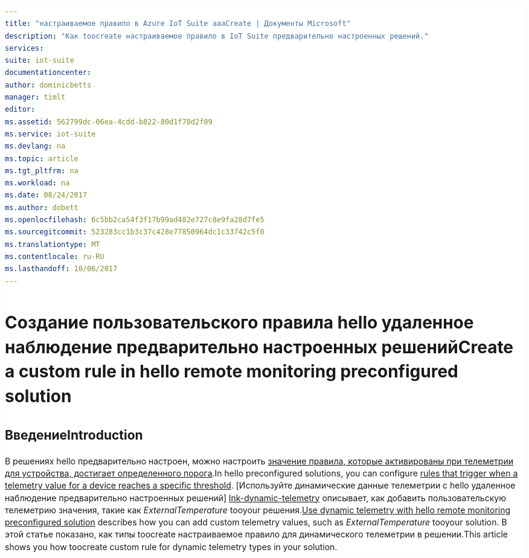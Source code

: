 ```yaml
---
title: "настраиваемое правило в Azure IoT Suite aaaCreate | Документы Microsoft"
description: "Как toocreate настраиваемое правило в IoT Suite предварительно настроенных решений."
services: 
suite: iot-suite
documentationcenter: 
author: dominicbetts
manager: timlt
editor: 
ms.assetid: 562799dc-06ea-4cdd-b822-80d1f70d2f09
ms.service: iot-suite
ms.devlang: na
ms.topic: article
ms.tgt_pltfrm: na
ms.workload: na
ms.date: 08/24/2017
ms.author: dobett
ms.openlocfilehash: 6c5bb2ca54f3f17b99ad482e727c8e9fa28d7fe5
ms.sourcegitcommit: 523283cc1b3c37c428e77850964dc1c33742c5f0
ms.translationtype: MT
ms.contentlocale: ru-RU
ms.lasthandoff: 10/06/2017
---
```

# <a name="create-a-custom-rule-in-hello-remote-monitoring-preconfigured-solution"></a><span data-ttu-id="9e1a1-103">Создание пользовательского правила hello удаленное наблюдение предварительно настроенных решений</span><span class="sxs-lookup"><span data-stu-id="9e1a1-103">Create a custom rule in hello remote monitoring preconfigured solution</span></span>

## <a name="introduction"></a><span data-ttu-id="9e1a1-104">Введение</span><span class="sxs-lookup"><span data-stu-id="9e1a1-104">Introduction</span></span>

<span data-ttu-id="9e1a1-105">В решениях hello предварительно настроен, можно настроить [значение правила, которые активированы при телеметрии для устройства, достигает определенного порога][lnk-builtin-rule].</span><span class="sxs-lookup"><span data-stu-id="9e1a1-105">In hello preconfigured solutions, you can configure [rules that trigger when a telemetry value for a device reaches a specific threshold][lnk-builtin-rule].</span></span> <span data-ttu-id="9e1a1-106">[Используйте динамические данные телеметрии с hello удаленное наблюдение предварительно настроенных решений] [ lnk-dynamic-telemetry] описывает, как добавить пользовательскую телеметрию значения, такие как *ExternalTemperature* tooyour решения.</span><span class="sxs-lookup"><span data-stu-id="9e1a1-106">[Use dynamic telemetry with hello remote monitoring preconfigured solution][lnk-dynamic-telemetry] describes how you can add custom telemetry values, such as *ExternalTemperature* tooyour solution.</span></span> <span data-ttu-id="9e1a1-107">В этой статье показано, как типы toocreate настраиваемое правило для динамического телеметрии в решении.</span><span class="sxs-lookup"><span data-stu-id="9e1a1-107">This article shows you how toocreate custom rule for dynamic telemetry types in your solution.</span></span>


[lnk-devinfo]: iot-suite-remote-monitoring-device-info.md
[lnk_free_trial]: http://azure.microsoft.com/pricing/free-trial/
[lnk-node]: http://nodejs.org
[lnk-builtin-rule]: iot-suite-getstarted-preconfigured-solutions.md#view-alarms
[lnk-dynamic-telemetry]: iot-suite-dynamic-telemetry.md
[lnk-logic-app]: iot-suite-logic-apps-tutorial.md